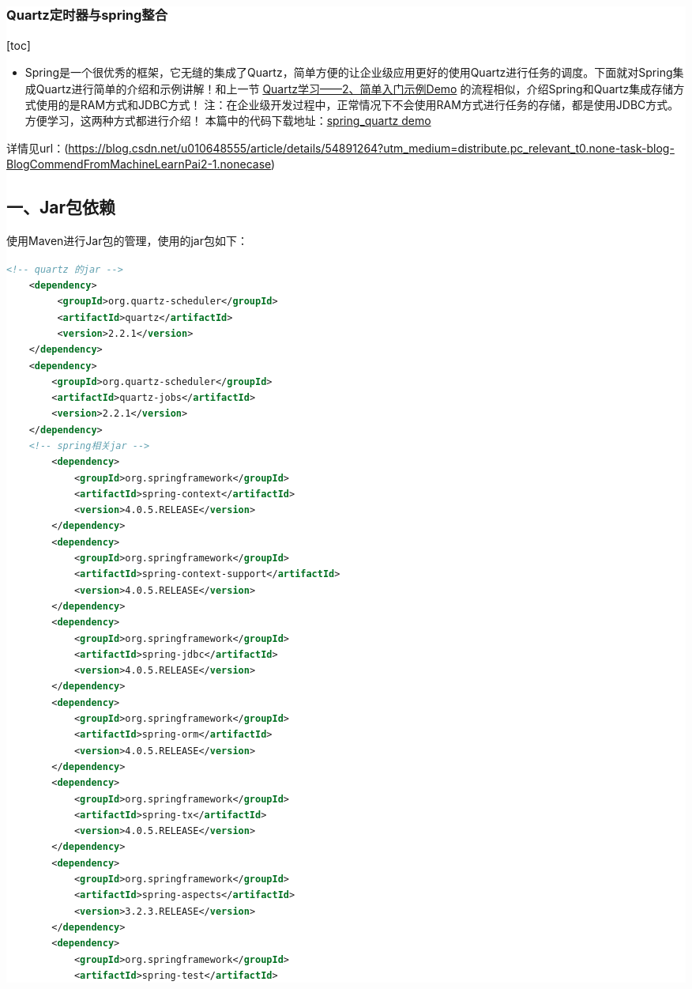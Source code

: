 ### Quartz定时器与spring整合

[toc]



- Spring是一个很优秀的框架，它无缝的集成了Quartz，简单方便的让企业级应用更好的使用Quartz进行任务的调度。下面就对Spring集成Quartz进行简单的介绍和示例讲解！和上一节 [Quartz学习——2、简单入门示例Demo](https://blog.csdn.net/u010648555/article/details/Quartz学习——2、简单入门示例Demo)
  的流程相似，介绍Spring和Quartz集成存储方式使用的是RAM方式和JDBC方式！
  注：在企业级开发过程中，正常情况下不会使用RAM方式进行任务的存储，都是使用JDBC方式。方便学习，这两种方式都进行介绍！
  本篇中的代码下载地址：[spring_quartz demo](https://github.com/dufyun/quartz-core-learning/tree/master/spring_quartz)

详情见url：(https://blog.csdn.net/u010648555/article/details/54891264?utm_medium=distribute.pc_relevant_t0.none-task-blog-BlogCommendFromMachineLearnPai2-1.nonecase)

## 一、Jar包依赖

使用Maven进行Jar包的管理，使用的jar包如下：

```xml
<!-- quartz 的jar -->
    <dependency>
		 <groupId>org.quartz-scheduler</groupId>
		 <artifactId>quartz</artifactId>
		 <version>2.2.1</version>
	</dependency>
	<dependency>
        <groupId>org.quartz-scheduler</groupId>
        <artifactId>quartz-jobs</artifactId>
        <version>2.2.1</version>
    </dependency>
    <!-- spring相关jar -->
		<dependency>
			<groupId>org.springframework</groupId>
			<artifactId>spring-context</artifactId>
			<version>4.0.5.RELEASE</version>
		</dependency>
		<dependency>
			<groupId>org.springframework</groupId>
			<artifactId>spring-context-support</artifactId>
			<version>4.0.5.RELEASE</version>
		</dependency>
		<dependency>
			<groupId>org.springframework</groupId>
			<artifactId>spring-jdbc</artifactId>
			<version>4.0.5.RELEASE</version>
		</dependency>
		<dependency>
			<groupId>org.springframework</groupId>
			<artifactId>spring-orm</artifactId>
			<version>4.0.5.RELEASE</version>
		</dependency>
		<dependency>
			<groupId>org.springframework</groupId>
			<artifactId>spring-tx</artifactId>
			<version>4.0.5.RELEASE</version>
		</dependency>
		<dependency>
			<groupId>org.springframework</groupId>
			<artifactId>spring-aspects</artifactId>
			<version>3.2.3.RELEASE</version>
		</dependency>
		<dependency>
			<groupId>org.springframework</groupId>
			<artifactId>spring-test</artifactId>
```